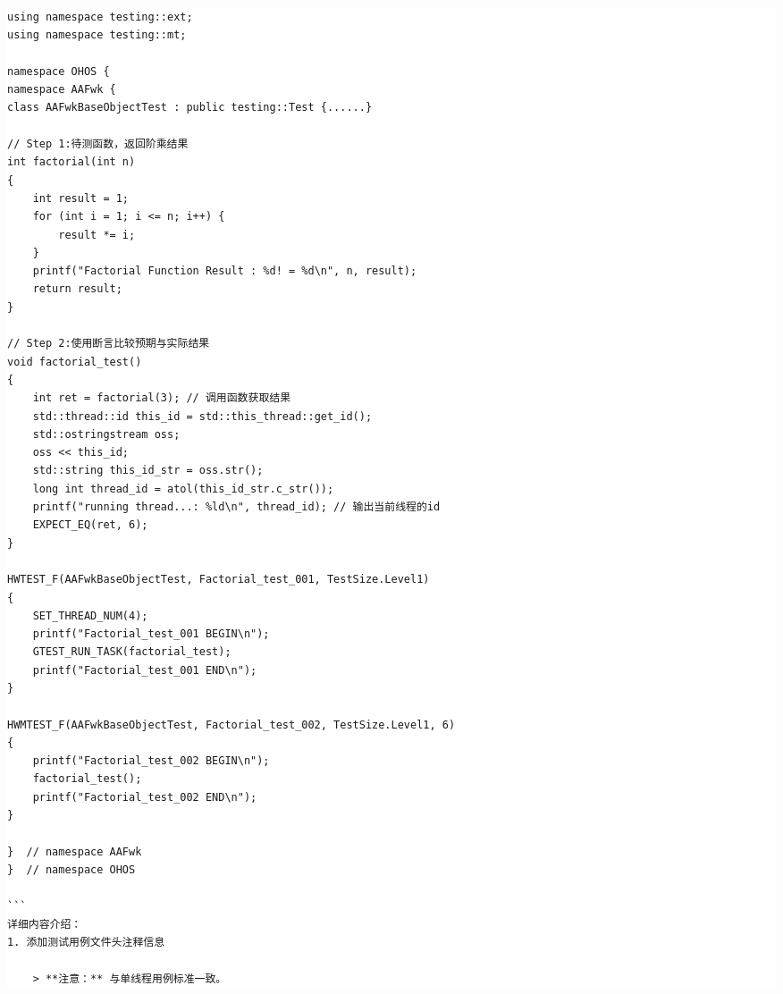     using namespace testing::ext;
    using namespace testing::mt;

	namespace OHOS {
	namespace AAFwk {
    class AAFwkBaseObjectTest : public testing::Test {......}

	// Step 1:待测函数，返回阶乘结果
	int factorial(int n)
	{
		int result = 1;
		for (int i = 1; i <= n; i++) {
			result *= i;
		}
		printf("Factorial Function Result : %d! = %d\n", n, result);
		return result;
	} 

	// Step 2:使用断言比较预期与实际结果
	void factorial_test()
	{
		int ret = factorial(3); // 调用函数获取结果
		std::thread::id this_id = std::this_thread::get_id();
		std::ostringstream oss;
		oss << this_id;
		std::string this_id_str = oss.str();
		long int thread_id = atol(this_id_str.c_str());
		printf("running thread...: %ld\n", thread_id); // 输出当前线程的id
		EXPECT_EQ(ret, 6);
	}

	HWTEST_F(AAFwkBaseObjectTest, Factorial_test_001, TestSize.Level1)
	{
		SET_THREAD_NUM(4);
		printf("Factorial_test_001 BEGIN\n");
		GTEST_RUN_TASK(factorial_test);
		printf("Factorial_test_001 END\n");
	}

	HWMTEST_F(AAFwkBaseObjectTest, Factorial_test_002, TestSize.Level1, 6)
	{
		printf("Factorial_test_002 BEGIN\n");
		factorial_test();
		printf("Factorial_test_002 END\n");
	}

	}  // namespace AAFwk
	}  // namespace OHOS

    ```
    详细内容介绍：
    1. 添加测试用例文件头注释信息

		> **注意：** 与单线程用例标准一致。
